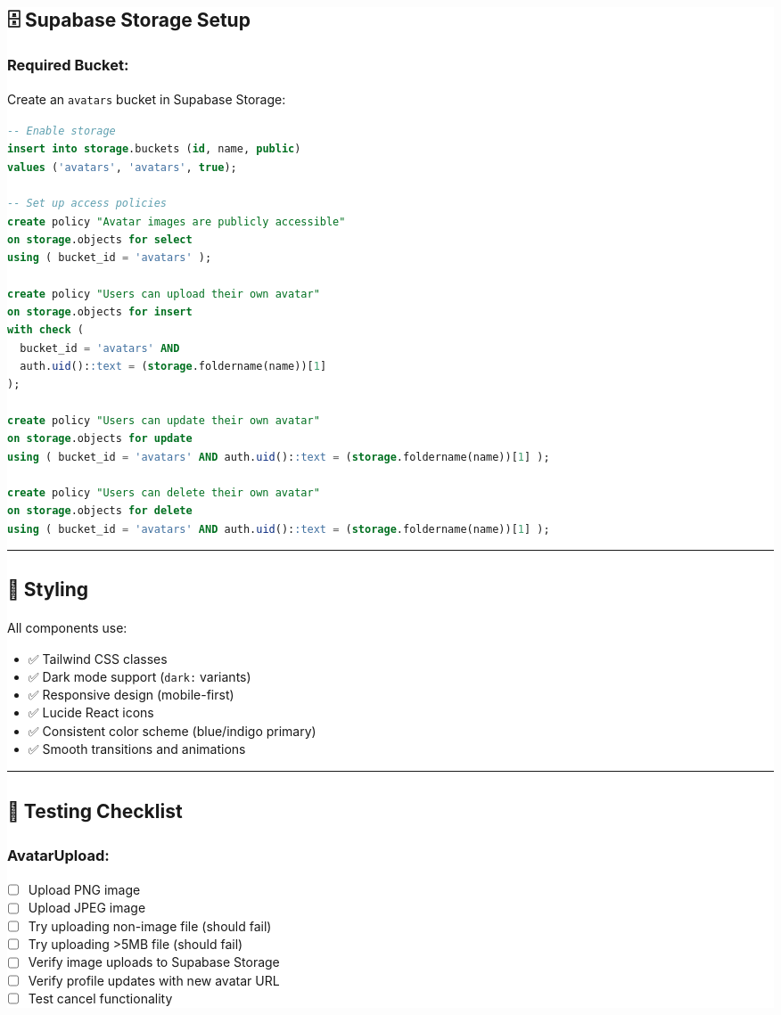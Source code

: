 
## 🗄️ Supabase Storage Setup

### Required Bucket:
Create an `avatars` bucket in Supabase Storage:

```sql
-- Enable storage
insert into storage.buckets (id, name, public)
values ('avatars', 'avatars', true);

-- Set up access policies
create policy "Avatar images are publicly accessible"
on storage.objects for select
using ( bucket_id = 'avatars' );

create policy "Users can upload their own avatar"
on storage.objects for insert
with check (
  bucket_id = 'avatars' AND
  auth.uid()::text = (storage.foldername(name))[1]
);

create policy "Users can update their own avatar"
on storage.objects for update
using ( bucket_id = 'avatars' AND auth.uid()::text = (storage.foldername(name))[1] );

create policy "Users can delete their own avatar"
on storage.objects for delete
using ( bucket_id = 'avatars' AND auth.uid()::text = (storage.foldername(name))[1] );
```

---

## 🎨 Styling

All components use:
- ✅ Tailwind CSS classes
- ✅ Dark mode support (`dark:` variants)
- ✅ Responsive design (mobile-first)
- ✅ Lucide React icons
- ✅ Consistent color scheme (blue/indigo primary)
- ✅ Smooth transitions and animations

---

## 🧪 Testing Checklist

### AvatarUpload:
- [ ] Upload PNG image
- [ ] Upload JPEG image
- [ ] Try uploading non-image file (should fail)
- [ ] Try uploading >5MB file (should fail)
- [ ] Verify image uploads to Supabase Storage
- [ ] Verify profile updates with new avatar URL
- [ ] Test cancel functionality
